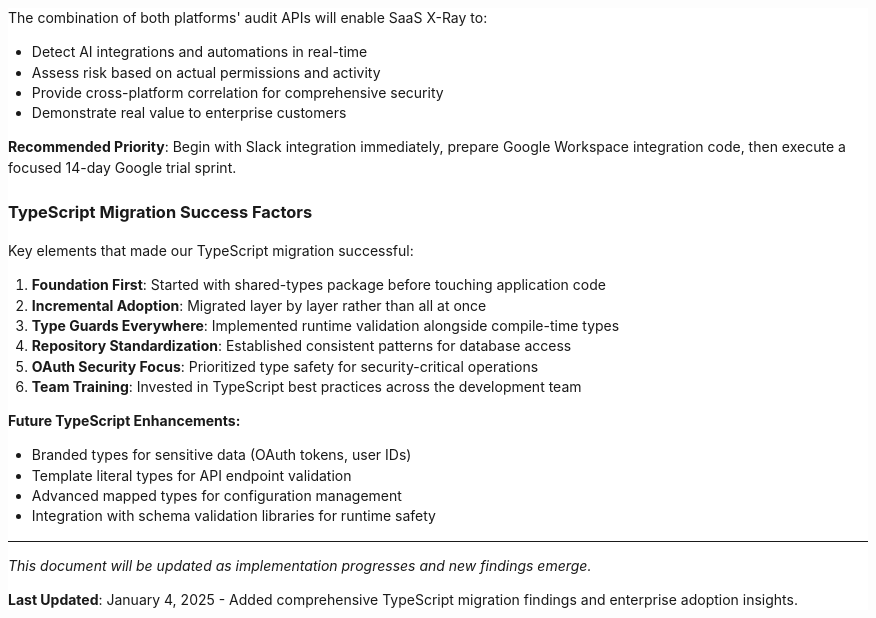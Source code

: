 The combination of both platforms' audit APIs will enable SaaS X-Ray to:
- Detect AI integrations and automations in real-time
- Assess risk based on actual permissions and activity
- Provide cross-platform correlation for comprehensive security
- Demonstrate real value to enterprise customers

**Recommended Priority**: Begin with Slack integration immediately, prepare Google Workspace integration code, then execute a focused 14-day Google trial sprint.

### TypeScript Migration Success Factors

Key elements that made our TypeScript migration successful:

1. **Foundation First**: Started with shared-types package before touching application code
2. **Incremental Adoption**: Migrated layer by layer rather than all at once
3. **Type Guards Everywhere**: Implemented runtime validation alongside compile-time types
4. **Repository Standardization**: Established consistent patterns for database access
5. **OAuth Security Focus**: Prioritized type safety for security-critical operations
6. **Team Training**: Invested in TypeScript best practices across the development team

**Future TypeScript Enhancements:**
- Branded types for sensitive data (OAuth tokens, user IDs)
- Template literal types for API endpoint validation
- Advanced mapped types for configuration management
- Integration with schema validation libraries for runtime safety

---

*This document will be updated as implementation progresses and new findings emerge.*

**Last Updated**: January 4, 2025 - Added comprehensive TypeScript migration findings and enterprise adoption insights.